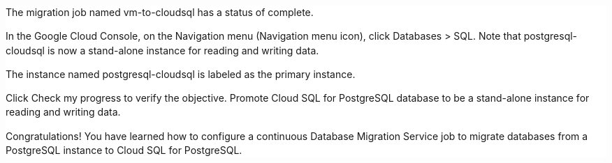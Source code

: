 The migration job named vm-to-cloudsql has a status of complete.

In the Google Cloud Console, on the Navigation menu (Navigation menu icon), click Databases > SQL.
Note that postgresql-cloudsql is now a stand-alone instance for reading and writing data.

The instance named postgresql-cloudsql is labeled as the primary instance.

Click Check my progress to verify the objective.
Promote Cloud SQL for PostgreSQL database to be a stand-alone instance for reading and writing data.

Congratulations!
You have learned how to configure a continuous Database Migration Service job to migrate databases from a PostgreSQL instance to Cloud SQL for PostgreSQL.